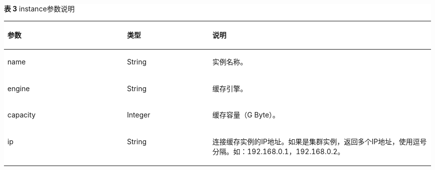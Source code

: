 </table>

**表 3**  instance参数说明

<a name="table369734810017"></a>
<table><thead align="left"><tr id="row669810481608"><th class="cellrowborder" valign="top" width="28.000000000000004%" id="mcps1.2.4.1.1"><p id="p2698848701"><a name="p2698848701"></a><a name="p2698848701"></a>参数</p>
</th>
<th class="cellrowborder" valign="top" width="20%" id="mcps1.2.4.1.2"><p id="p16698134812020"><a name="p16698134812020"></a><a name="p16698134812020"></a>类型</p>
</th>
<th class="cellrowborder" valign="top" width="52%" id="mcps1.2.4.1.3"><p id="p2069814482002"><a name="p2069814482002"></a><a name="p2069814482002"></a>说明</p>
</th>
</tr>
</thead>
<tbody><tr id="row569813481702"><td class="cellrowborder" valign="top" width="28.000000000000004%" headers="mcps1.2.4.1.1 "><p id="p1869994817016"><a name="p1869994817016"></a><a name="p1869994817016"></a>name</p>
</td>
<td class="cellrowborder" valign="top" width="20%" headers="mcps1.2.4.1.2 "><p id="p6699204817015"><a name="p6699204817015"></a><a name="p6699204817015"></a>String</p>
</td>
<td class="cellrowborder" valign="top" width="52%" headers="mcps1.2.4.1.3 "><p id="p4699448306"><a name="p4699448306"></a><a name="p4699448306"></a>实例名称。</p>
</td>
</tr>
<tr id="row969954818015"><td class="cellrowborder" valign="top" width="28.000000000000004%" headers="mcps1.2.4.1.1 "><p id="p3699194818010"><a name="p3699194818010"></a><a name="p3699194818010"></a>engine</p>
</td>
<td class="cellrowborder" valign="top" width="20%" headers="mcps1.2.4.1.2 "><p id="p1169911481205"><a name="p1169911481205"></a><a name="p1169911481205"></a>String</p>
</td>
<td class="cellrowborder" valign="top" width="52%" headers="mcps1.2.4.1.3 "><p id="p66991848702"><a name="p66991848702"></a><a name="p66991848702"></a>缓存引擎。</p>
</td>
</tr>
<tr id="row73791340465"><td class="cellrowborder" valign="top" width="28.000000000000004%" headers="mcps1.2.4.1.1 "><p id="p11395113184611"><a name="p11395113184611"></a><a name="p11395113184611"></a>capacity</p>
</td>
<td class="cellrowborder" valign="top" width="20%" headers="mcps1.2.4.1.2 "><p id="p2039520135468"><a name="p2039520135468"></a><a name="p2039520135468"></a>Integer</p>
</td>
<td class="cellrowborder" valign="top" width="52%" headers="mcps1.2.4.1.3 "><p id="p173951613134620"><a name="p173951613134620"></a><a name="p173951613134620"></a>缓存容量（G Byte）。</p>
</td>
</tr>
<tr id="row193961184614"><td class="cellrowborder" valign="top" width="28.000000000000004%" headers="mcps1.2.4.1.1 "><p id="p284717204463"><a name="p284717204463"></a><a name="p284717204463"></a>ip</p>
</td>
<td class="cellrowborder" valign="top" width="20%" headers="mcps1.2.4.1.2 "><p id="p10848102018461"><a name="p10848102018461"></a><a name="p10848102018461"></a>String</p>
</td>
<td class="cellrowborder" valign="top" width="52%" headers="mcps1.2.4.1.3 "><p id="p198485207467"><a name="p198485207467"></a><a name="p198485207467"></a>连接缓存实例的IP地址。如果是集群实例，返回多个IP地址，使用逗号分隔。如：192.168.0.1，192.168.0.2。</p>
</td>
</tr>